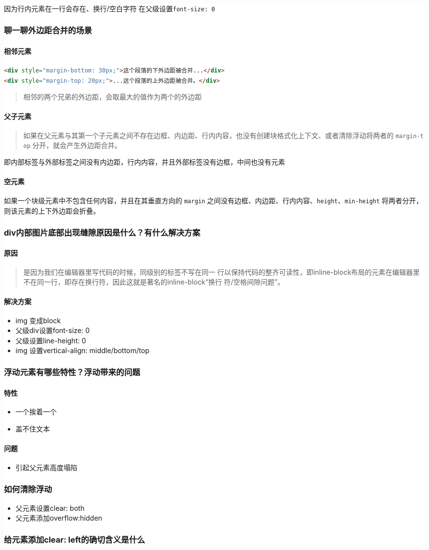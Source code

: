 因为行内元素在一行会存在、换行/空白字符
在父级设置`font-size: 0`

### 聊一聊外边距合并的场景

#### 相邻元素

```html
<div style="margin-bottom: 30px;">这个段落的下外边距被合并...</div>
<div style="margin-top: 20px;">...这个段落的上外边距被合并。</div>
```

> 相邻的两个兄弟的外边距，会取最大的值作为两个的外边距

#### 父子元素

> 如果在父元素与其第一个子元素之间不存在边框、内边距、行内内容，也没有创建块格式化上下文、或者清除浮动将两者的 `margin-top` 分开，就会产生外边距合并。

即内部标签与外部标签之间没有内边距，行内内容，并且外部标签没有边框，中间也没有元素

#### 空元素

如果一个块级元素中不包含任何内容，并且在其垂直方向的 `margin` 之间没有边框、内边距、行内内容、`height`、`min-height` 将两者分开，则该元素的上下外边距会折叠。

### div内部图片底部出现缝隙原因是什么？有什么解决方案

#### 原因

> 是因为我们在编辑器里写代码的时候，同级别的标签不写在同一 行以保持代码的整齐可读性，即inline-block布局的元素在编辑器里不在同一行，即存在换行符，因此这就是著名的inline-block“换行 符/空格间隙问题”。

#### 解决方案

- img 变成block
- 父级div设置font-size: 0
- 父级设置line-height: 0
- img 设置vertical-align: middle/bottom/top

### 浮动元素有哪些特性？浮动带来的问题

#### 特性

- 一个挨着一个

- 盖不住文本

#### 问题

- 引起父元素高度塌陷

### 如何清除浮动

- 父元素设置clear: both
- 父元素添加overflow:hidden

### 给元素添加clear: left的确切含义是什么
